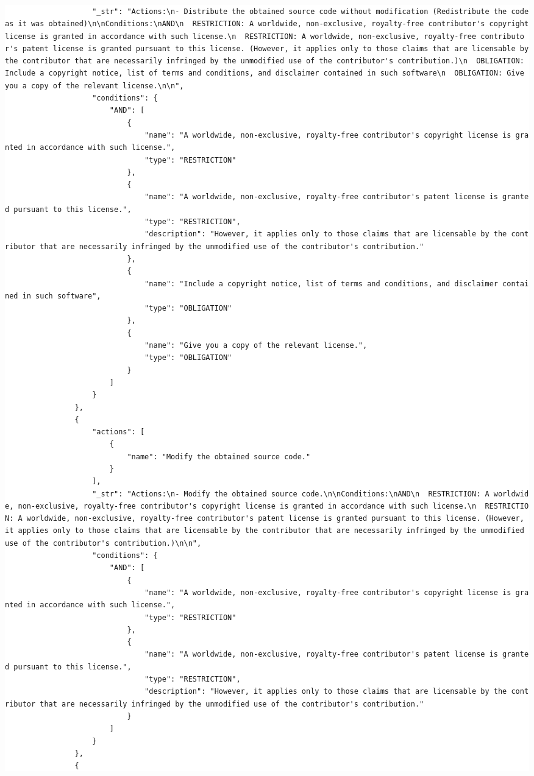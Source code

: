                         "_str": "Actions:\n- Distribute the obtained source code without modification (Redistribute the code as it was obtained)\n\nConditions:\nAND\n  RESTRICTION: A worldwide, non-exclusive, royalty-free contributor's copyright license is granted in accordance with such license.\n  RESTRICTION: A worldwide, non-exclusive, royalty-free contributor's patent license is granted pursuant to this license. (However, it applies only to those claims that are licensable by the contributor that are necessarily infringed by the unmodified use of the contributor's contribution.)\n  OBLIGATION: Include a copyright notice, list of terms and conditions, and disclaimer contained in such software\n  OBLIGATION: Give you a copy of the relevant license.\n\n",
                        "conditions": {
                            "AND": [
                                {
                                    "name": "A worldwide, non-exclusive, royalty-free contributor's copyright license is granted in accordance with such license.",
                                    "type": "RESTRICTION"
                                },
                                {
                                    "name": "A worldwide, non-exclusive, royalty-free contributor's patent license is granted pursuant to this license.",
                                    "type": "RESTRICTION",
                                    "description": "However, it applies only to those claims that are licensable by the contributor that are necessarily infringed by the unmodified use of the contributor's contribution."
                                },
                                {
                                    "name": "Include a copyright notice, list of terms and conditions, and disclaimer contained in such software",
                                    "type": "OBLIGATION"
                                },
                                {
                                    "name": "Give you a copy of the relevant license.",
                                    "type": "OBLIGATION"
                                }
                            ]
                        }
                    },
                    {
                        "actions": [
                            {
                                "name": "Modify the obtained source code."
                            }
                        ],
                        "_str": "Actions:\n- Modify the obtained source code.\n\nConditions:\nAND\n  RESTRICTION: A worldwide, non-exclusive, royalty-free contributor's copyright license is granted in accordance with such license.\n  RESTRICTION: A worldwide, non-exclusive, royalty-free contributor's patent license is granted pursuant to this license. (However, it applies only to those claims that are licensable by the contributor that are necessarily infringed by the unmodified use of the contributor's contribution.)\n\n",
                        "conditions": {
                            "AND": [
                                {
                                    "name": "A worldwide, non-exclusive, royalty-free contributor's copyright license is granted in accordance with such license.",
                                    "type": "RESTRICTION"
                                },
                                {
                                    "name": "A worldwide, non-exclusive, royalty-free contributor's patent license is granted pursuant to this license.",
                                    "type": "RESTRICTION",
                                    "description": "However, it applies only to those claims that are licensable by the contributor that are necessarily infringed by the unmodified use of the contributor's contribution."
                                }
                            ]
                        }
                    },
                    {